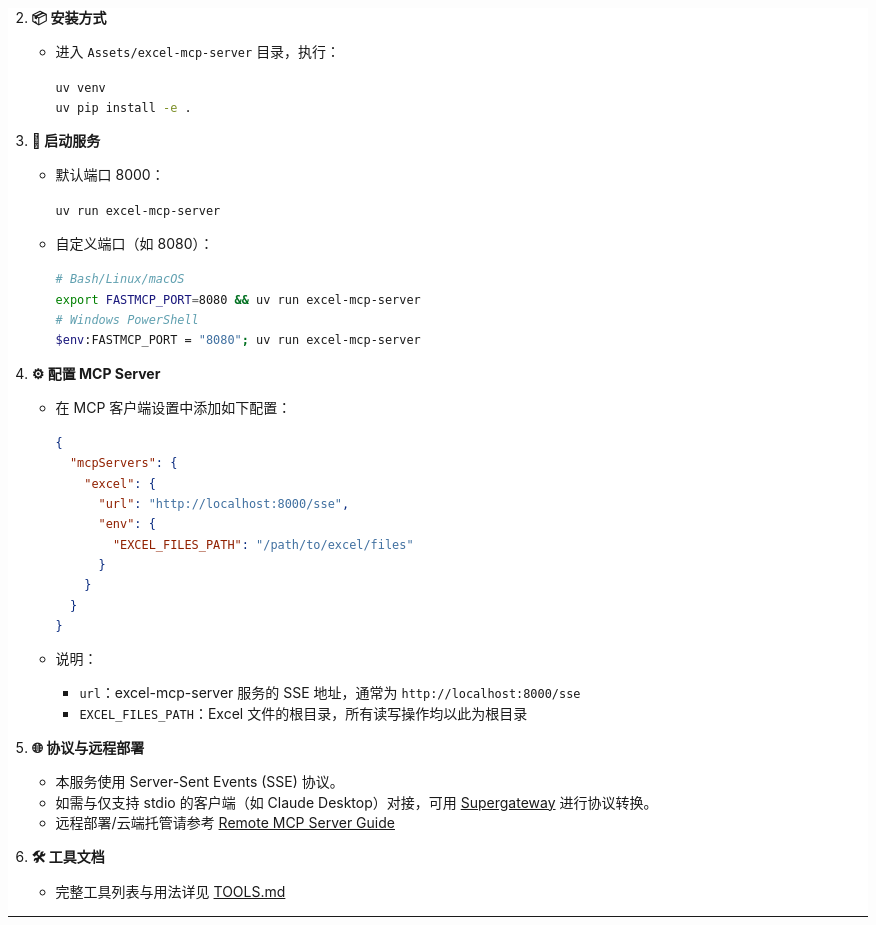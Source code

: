 2. **📦 安装方式**
   - 进入 `Assets/excel-mcp-server` 目录，执行：

     ```bash
     uv venv
     uv pip install -e .
     ```

3. **🚀 启动服务**
   - 默认端口 8000：

     ```bash
     uv run excel-mcp-server
     ```

   - 自定义端口（如 8080）：

     ```bash
     # Bash/Linux/macOS
     export FASTMCP_PORT=8080 && uv run excel-mcp-server
     # Windows PowerShell
     $env:FASTMCP_PORT = "8080"; uv run excel-mcp-server
     ```

4. **⚙️ 配置 MCP Server**
   - 在 MCP 客户端设置中添加如下配置：

     ```json
     {
       "mcpServers": {
         "excel": {
           "url": "http://localhost:8000/sse",
           "env": {
             "EXCEL_FILES_PATH": "/path/to/excel/files"
           }
         }
       }
     }
     ```

   - 说明：
     - `url`：excel-mcp-server 服务的 SSE 地址，通常为 `http://localhost:8000/sse`
     - `EXCEL_FILES_PATH`：Excel 文件的根目录，所有读写操作均以此为根目录

5. **🌐 协议与远程部署**
   - 本服务使用 Server-Sent Events (SSE) 协议。
   - 如需与仅支持 stdio 的客户端（如 Claude Desktop）对接，可用 [Supergateway](https://github.com/supercorp-ai/supergateway) 进行协议转换。
   - 远程部署/云端托管请参考 [Remote MCP Server Guide](https://developers.cloudflare.com/agents/guides/remote-mcp-server/)

6. **🛠️ 工具文档**
   - 完整工具列表与用法详见 [TOOLS.md](./Assets/excel-mcp-server/TOOLS.md)

---